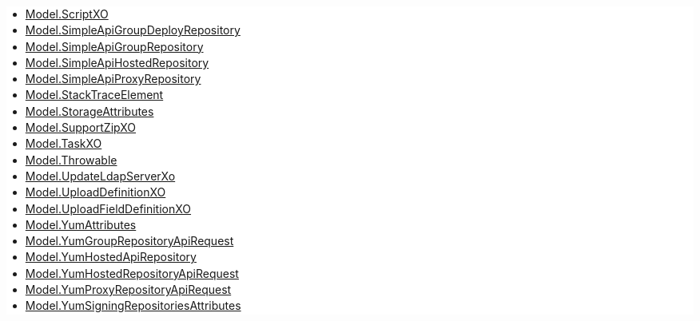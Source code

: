 - [Model.ScriptXO](docs/ScriptXO.md)
- [Model.SimpleApiGroupDeployRepository](docs/SimpleApiGroupDeployRepository.md)
- [Model.SimpleApiGroupRepository](docs/SimpleApiGroupRepository.md)
- [Model.SimpleApiHostedRepository](docs/SimpleApiHostedRepository.md)
- [Model.SimpleApiProxyRepository](docs/SimpleApiProxyRepository.md)
- [Model.StackTraceElement](docs/StackTraceElement.md)
- [Model.StorageAttributes](docs/StorageAttributes.md)
- [Model.SupportZipXO](docs/SupportZipXO.md)
- [Model.TaskXO](docs/TaskXO.md)
- [Model.Throwable](docs/Throwable.md)
- [Model.UpdateLdapServerXo](docs/UpdateLdapServerXo.md)
- [Model.UploadDefinitionXO](docs/UploadDefinitionXO.md)
- [Model.UploadFieldDefinitionXO](docs/UploadFieldDefinitionXO.md)
- [Model.YumAttributes](docs/YumAttributes.md)
- [Model.YumGroupRepositoryApiRequest](docs/YumGroupRepositoryApiRequest.md)
- [Model.YumHostedApiRepository](docs/YumHostedApiRepository.md)
- [Model.YumHostedRepositoryApiRequest](docs/YumHostedRepositoryApiRequest.md)
- [Model.YumProxyRepositoryApiRequest](docs/YumProxyRepositoryApiRequest.md)
- [Model.YumSigningRepositoriesAttributes](docs/YumSigningRepositoriesAttributes.md)
